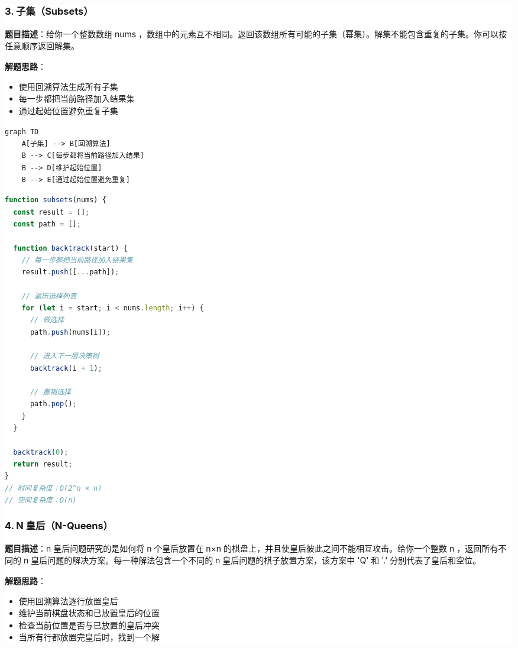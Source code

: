 ### 3. 子集（Subsets）

**题目描述**：给你一个整数数组 nums ，数组中的元素互不相同。返回该数组所有可能的子集（幂集）。解集不能包含重复的子集。你可以按任意顺序返回解集。

**解题思路**：
- 使用回溯算法生成所有子集
- 每一步都把当前路径加入结果集
- 通过起始位置避免重复子集

```mermaid
graph TD
    A[子集] --> B[回溯算法]
    B --> C[每步都将当前路径加入结果]
    B --> D[维护起始位置]
    B --> E[通过起始位置避免重复]
```

```javascript
function subsets(nums) {
  const result = [];
  const path = [];
  
  function backtrack(start) {
    // 每一步都把当前路径加入结果集
    result.push([...path]);
    
    // 遍历选择列表
    for (let i = start; i < nums.length; i++) {
      // 做选择
      path.push(nums[i]);
      
      // 进入下一层决策树
      backtrack(i + 1);
      
      // 撤销选择
      path.pop();
    }
  }
  
  backtrack(0);
  return result;
}
// 时间复杂度：O(2^n × n)
// 空间复杂度：O(n)
```

### 4. N 皇后（N-Queens）

**题目描述**：n 皇后问题研究的是如何将 n 个皇后放置在 n×n 的棋盘上，并且使皇后彼此之间不能相互攻击。给你一个整数 n ，返回所有不同的 n 皇后问题的解决方案。每一种解法包含一个不同的 n 皇后问题的棋子放置方案，该方案中 'Q' 和 '.' 分别代表了皇后和空位。

**解题思路**：
- 使用回溯算法逐行放置皇后
- 维护当前棋盘状态和已放置皇后的位置
- 检查当前位置是否与已放置的皇后冲突
- 当所有行都放置完皇后时，找到一个解
